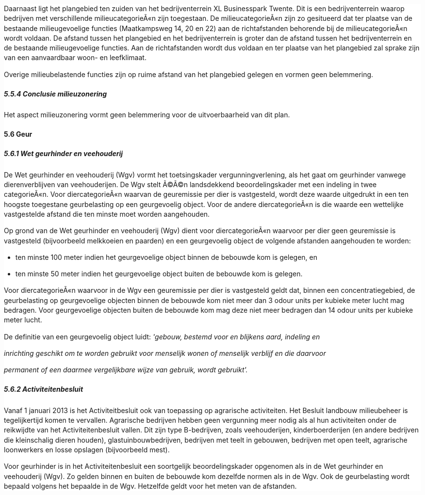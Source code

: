 Daarnaast ligt het plangebied ten zuiden van het bedrijventerrein XL Businesspark Twente. Dit is een bedrijventerrein waarop bedrijven met verschillende milieucategorieÃ«n zijn toegestaan. De milieucategorieÃ«n zijn zo gesitueerd dat ter plaatse van de bestaande milieugevoelige functies (Maatkampsweg 14, 20 en 22\) aan de richtafstanden behorende bij de milieucategorieÃ«n wordt voldaan. De afstand tussen het plangebied en het bedrijventerrein is groter dan de afstand tussen het bedrijventerrein en de bestaande milieugevoelige functies. Aan de richtafstanden wordt dus voldaan en ter plaatse van het plangebied zal sprake zijn van een aanvaardbaar woon\- en leefklimaat.

Overige milieubelastende functies zijn op ruime afstand van het plangebied gelegen en vormen geen belemmering.

##### 5\.5\.4 Conclusie milieuzonering

Het aspect milieuzonering vormt geen belemmering voor de uitvoerbaarheid van dit plan.

#### 5\.6 Geur

##### 5\.6\.1 Wet geurhinder en veehouderij

De Wet geurhinder en veehouderij (Wgv) vormt het toetsingskader vergunningverlening, als het gaat om geurhinder vanwege dierenverblijven van veehouderijen. De Wgv stelt Ã©Ã©n landsdekkend beoordelingskader met een indeling in twee categorieÃ«n. Voor diercategorieÃ«n waarvan de geuremissie per dier is vastgesteld, wordt deze waarde uitgedrukt in een ten hoogste toegestane geurbelasting op een geurgevoelig object. Voor de andere diercategorieÃ«n is die waarde een wettelijke vastgestelde afstand die ten minste moet worden aangehouden.

Op grond van de Wet geurhinder en veehouderij (Wgv) dient voor diercategorieÃ«n waarvoor per dier geen geuremissie is vastgesteld (bijvoorbeeld melkkoeien en paarden) en een geurgevoelig object de volgende afstanden aangehouden te worden:

* ten minste 100 meter indien het geurgevoelige object binnen de bebouwde kom is gelegen, en

* ten minste 50 meter indien het geurgevoelige object buiten de bebouwde kom is gelegen.

Voor diercategorieÃ«n waarvoor in de Wgv een geuremissie per dier is vastgesteld geldt dat, binnen een concentratiegebied, de geurbelasting op geurgevoelige objecten binnen de bebouwde kom niet meer dan 3 odour units per kubieke meter lucht mag bedragen. Voor geurgevoelige objecten buiten de bebouwde kom mag deze niet meer bedragen dan 14 odour units per kubieke meter lucht.

De definitie van een geurgevoelig object luidt: *'gebouw, bestemd voor en blijkens aard, indeling en*

*inrichting geschikt om te worden gebruikt voor menselijk wonen of menselijk verblijf en die daarvoor*

*permanent of een daarmee vergelijkbare wijze van gebruik, wordt gebruikt'.*

##### 5\.6\.2 Activiteitenbesluit

Vanaf 1 januari 2013 is het Activiteitbesluit ook van toepassing op agrarische activiteiten. Het Besluit landbouw milieubeheer is tegelijkertijd komen te vervallen. Agrarische bedrijven hebben geen vergunning meer nodig als al hun activiteiten onder de reikwijdte van het Activiteitenbesluit vallen. Dit zijn type B\-bedrijven, zoals veehouderijen, kinderboerderijen (en andere bedrijven die kleinschalig dieren houden), glastuinbouwbedrijven, bedrijven met teelt in gebouwen, bedrijven met open teelt, agrarische loonwerkers en losse opslagen (bijvoorbeeld mest).

Voor geurhinder is in het Activiteitenbesluit een soortgelijk beoordelingskader opgenomen als in de Wet geurhinder en veehouderij (Wgv). Zo gelden binnen en buiten de bebouwde kom dezelfde normen als in de Wgv. Ook de geurbelasting wordt bepaald volgens het bepaalde in de Wgv. Hetzelfde geldt voor het meten van de afstanden.
